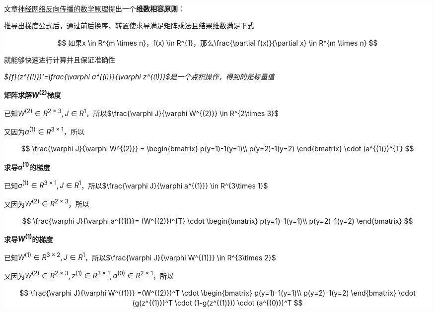 文章[神经网络反向传播的数学原理](https://zhuanlan.zhihu.com/p/22473137)提出一个**维数相容原则**：

推导出梯度公式后，通过前后换序、转置使求导满足矩阵乘法且结果维数满足下式

$$
如果x \in R^{m \times n}，f(x) \in R^{1}，那么\frac{\partial f(x)}{\partial x} \in R^{m \times n}
$$

就能够快速进行计算并且保证准确性

*${f}(z^{(l)})'=\frac{\varphi a^{(l)}}{\varphi z^{(l)}}$是一个点积操作，得到的是标量值*

**矩阵求解$W^{(2)}$梯度**

已知$W^{(2)}\in R^{2\times 3}, J\in R^{1}$，所以$\frac{\varphi J}{\varphi W^{(2)}} \in R^{2\times 3}$

又因为$a^{(1)}\in R^{3\times 1}$，所以

$$
\frac{\varphi J}{\varphi W^{(2)}} = \begin{bmatrix}
p(y=1)-1(y=1)\\ 
p(y=2)-1(y=2)
\end{bmatrix}
\cdot (a^{(1)})^{T}
$$

**求导$a^{(1)}$的梯度**

已知$a^{(1)}\in R^{3\times 1}, J\in R^{1}$，所以$\frac{\varphi J}{\varphi a^{(1)}} \in R^{3\times 1}$

又因为$W^{(2)}\in R^{2\times 3}$，所以

$$
\frac{\varphi J}{\varphi a^{(1)}}=
(W^{(2)})^{T} \cdot
\begin{bmatrix}
p(y=1)-1(y=1)\\ 
p(y=2)-1(y=2)
\end{bmatrix}
$$

**求导$W^{(1)}$的梯度**

已知$W^{(1)}\in R^{3\times 2}, J\in R^{1}$，所以$\frac{\varphi J}{\varphi W^{(1)}} \in R^{3\times 2}$

又因为$W^{(2)}\in R^{2\times 3}, z^{(1)}\in R^{3\times 1}, a^{(0)}\in R^{2\times 1}$，所以

$$
\frac{\varphi J}{\varphi W^{(1)}}
=(W^{(2)})^T \cdot
\begin{bmatrix}
p(y=1)-1(y=1)\\ 
p(y=2)-1(y=2)
\end{bmatrix}
\cdot (g(z^{(1)})^T
\cdot (1-g(z^{(1)}))
\cdot (a^{(0)})^T
$$
